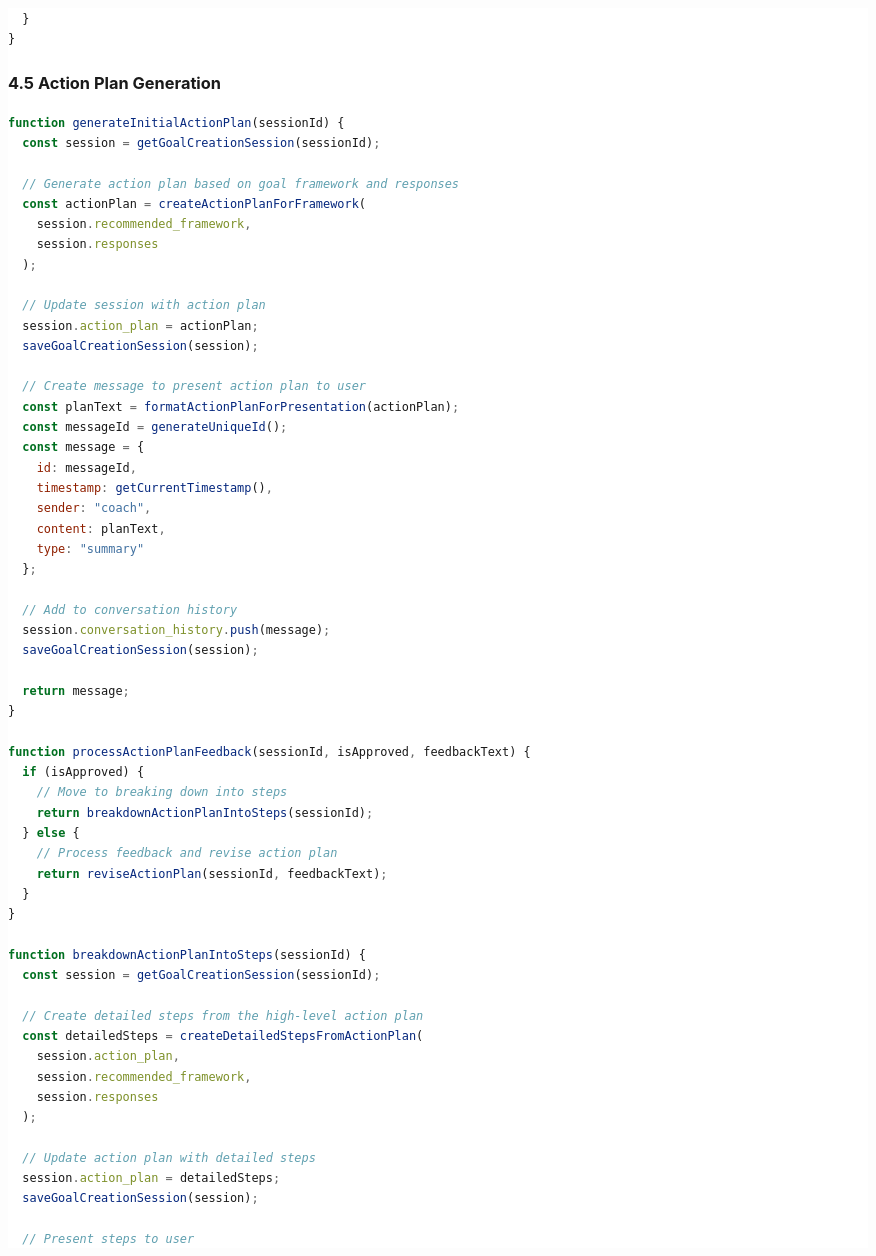 ```javascript
  }
}
```

### 4.5 Action Plan Generation

```javascript
function generateInitialActionPlan(sessionId) {
  const session = getGoalCreationSession(sessionId);
  
  // Generate action plan based on goal framework and responses
  const actionPlan = createActionPlanForFramework(
    session.recommended_framework,
    session.responses
  );
  
  // Update session with action plan
  session.action_plan = actionPlan;
  saveGoalCreationSession(session);
  
  // Create message to present action plan to user
  const planText = formatActionPlanForPresentation(actionPlan);
  const messageId = generateUniqueId();
  const message = {
    id: messageId,
    timestamp: getCurrentTimestamp(),
    sender: "coach",
    content: planText,
    type: "summary"
  };
  
  // Add to conversation history
  session.conversation_history.push(message);
  saveGoalCreationSession(session);
  
  return message;
}

function processActionPlanFeedback(sessionId, isApproved, feedbackText) {
  if (isApproved) {
    // Move to breaking down into steps
    return breakdownActionPlanIntoSteps(sessionId);
  } else {
    // Process feedback and revise action plan
    return reviseActionPlan(sessionId, feedbackText);
  }
}

function breakdownActionPlanIntoSteps(sessionId) {
  const session = getGoalCreationSession(sessionId);
  
  // Create detailed steps from the high-level action plan
  const detailedSteps = createDetailedStepsFromActionPlan(
    session.action_plan,
    session.recommended_framework,
    session.responses
  );
  
  // Update action plan with detailed steps
  session.action_plan = detailedSteps;
  saveGoalCreationSession(session);
  
  // Present steps to user
```